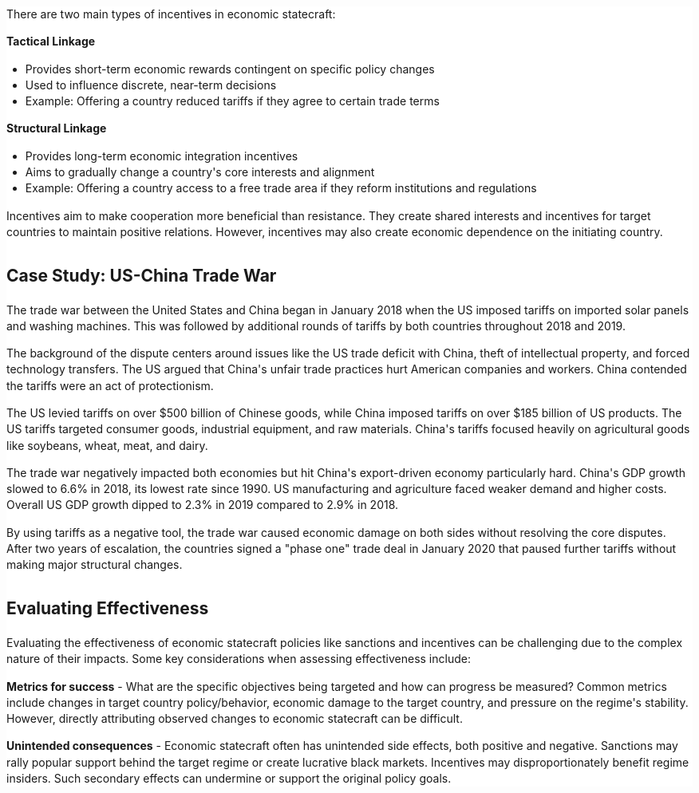 There are two main types of incentives in economic statecraft:

**Tactical Linkage**

- Provides short-term economic rewards contingent on specific policy changes 
- Used to influence discrete, near-term decisions
- Example: Offering a country reduced tariffs if they agree to certain trade terms

**Structural Linkage**  

- Provides long-term economic integration incentives 
- Aims to gradually change a country's core interests and alignment
- Example: Offering a country access to a free trade area if they reform institutions and regulations

Incentives aim to make cooperation more beneficial than resistance. They create shared interests and incentives for target countries to maintain positive relations. However, incentives may also create economic dependence on the initiating country.

## Case Study: US-China Trade War

The trade war between the United States and China began in January 2018 when the US imposed tariffs on imported solar panels and washing machines. This was followed by additional rounds of tariffs by both countries throughout 2018 and 2019. 

The background of the dispute centers around issues like the US trade deficit with China, theft of intellectual property, and forced technology transfers. The US argued that China's unfair trade practices hurt American companies and workers. China contended the tariffs were an act of protectionism.

The US levied tariffs on over $500 billion of Chinese goods, while China imposed tariffs on over $185 billion of US products. The US tariffs targeted consumer goods, industrial equipment, and raw materials. China's tariffs focused heavily on agricultural goods like soybeans, wheat, meat, and dairy.

The trade war negatively impacted both economies but hit China's export-driven economy particularly hard. China's GDP growth slowed to 6.6% in 2018, its lowest rate since 1990. US manufacturing and agriculture faced weaker demand and higher costs. Overall US GDP growth dipped to 2.3% in 2019 compared to 2.9% in 2018.

By using tariffs as a negative tool, the trade war caused economic damage on both sides without resolving the core disputes. After two years of escalation, the countries signed a "phase one" trade deal in January 2020 that paused further tariffs without making major structural changes.

## Evaluating Effectiveness 

Evaluating the effectiveness of economic statecraft policies like sanctions and incentives can be challenging due to the complex nature of their impacts. Some key considerations when assessing effectiveness include:

**Metrics for success** - What are the specific objectives being targeted and how can progress be measured? Common metrics include changes in target country policy/behavior, economic damage to the target country, and pressure on the regime's stability. However, directly attributing observed changes to economic statecraft can be difficult.

**Unintended consequences** - Economic statecraft often has unintended side effects, both positive and negative. Sanctions may rally popular support behind the target regime or create lucrative black markets. Incentives may disproportionately benefit regime insiders. Such secondary effects can undermine or support the original policy goals. 
